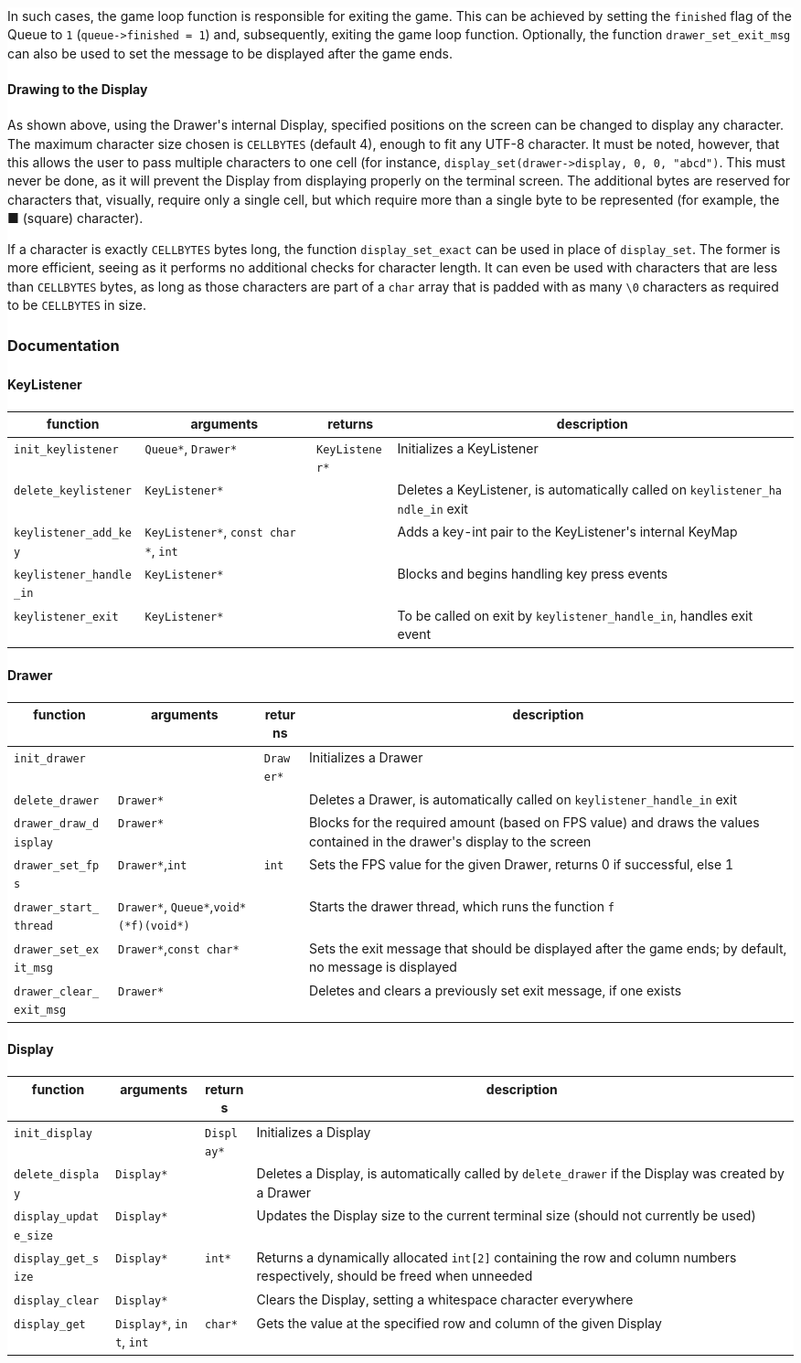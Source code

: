 In such cases, the game loop function is responsible for exiting the game. This can be achieved by setting the `finished` flag of the Queue to `1` (`queue->finished = 1`) and, subsequently, exiting the game loop function. Optionally, the function `drawer_set_exit_msg` can also be used to set the message to be displayed after the game ends.

#### Drawing to the Display
As shown above, using the Drawer's internal Display, specified positions on the screen can be changed to display any character. The maximum character size chosen is `CELLBYTES` (default 4), enough to fit any UTF-8 character. It must be noted, however, that this allows the user to pass multiple characters to one cell (for instance, `display_set(drawer->display, 0, 0, "abcd")`. This must never be done, as it will prevent the Display from displaying properly on the terminal screen. The additional bytes are reserved for characters that, visually, require only a single cell, but which require more than a single byte to be represented (for example, the ■ (square) character).

If a character is exactly `CELLBYTES` bytes long, the function `display_set_exact` can be used in place of `display_set`. The former is more efficient, seeing as it performs no additional checks for character length. It can even be used with characters that are less than `CELLBYTES` bytes, as long as those characters are part of a `char` array that is padded with as many `\0` characters as required to be `CELLBYTES` in size.

### Documentation

#### KeyListener

function|arguments|returns|description
-|-|-|-
`init_keylistener`|`Queue*`, `Drawer*`|`KeyListener*`|Initializes a KeyListener
`delete_keylistener`|`KeyListener*`||Deletes a KeyListener, is automatically called on `keylistener_handle_in` exit
`keylistener_add_key`|`KeyListener*`, `const char*`, `int`||Adds a key-int pair to the KeyListener's internal KeyMap
`keylistener_handle_in`|`KeyListener*`||Blocks and begins handling key press events
`keylistener_exit`|`KeyListener*`||To be called on exit by `keylistener_handle_in`, handles exit event

#### Drawer
function|arguments|returns|description
-|-|-|-
`init_drawer`||`Drawer*`|Initializes a Drawer
`delete_drawer`|`Drawer*`||Deletes a Drawer, is automatically called on `keylistener_handle_in` exit
`drawer_draw_display`|`Drawer*`||Blocks for the required amount (based on FPS value) and draws the values contained in the drawer's display to the screen
`drawer_set_fps`|`Drawer*`,`int`|`int`|Sets the FPS value for the given Drawer, returns 0 if successful, else 1
`drawer_start_thread`|`Drawer*`, `Queue*`,`void*(*f)(void*)`||Starts the drawer thread, which runs the function `f`
`drawer_set_exit_msg`|`Drawer*`,`const char*`||Sets the exit message that should be displayed after the game ends; by default, no message is displayed
`drawer_clear_exit_msg`|`Drawer*`||Deletes and clears a previously set exit message, if one exists

#### Display
function|arguments|returns|description
-|-|-|-
`init_display`||`Display*`|Initializes a Display
`delete_display`|`Display*`||Deletes a Display, is automatically called by `delete_drawer` if the Display was created by a Drawer
`display_update_size`|`Display*`||Updates the Display size to the current terminal size (should not currently be used)
`display_get_size`|`Display*`|`int*`|Returns a dynamically allocated `int[2]` containing the row and column numbers respectively, should be freed when unneeded
`display_clear`|`Display*`||Clears the Display, setting a whitespace character everywhere
`display_get`|`Display*`, `int`, `int`|`char*`|Gets the value at the specified row and column of the given Display